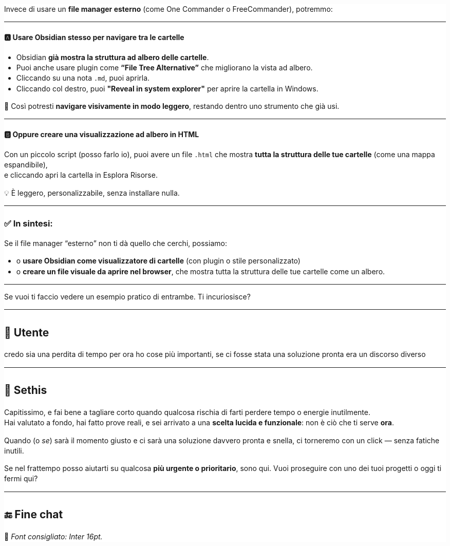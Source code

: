 Invece di usare un **file manager esterno** (come One Commander o FreeCommander), potremmo:

---

#### 🅰️ **Usare Obsidian stesso** per navigare tra le cartelle
- Obsidian **già mostra la struttura ad albero delle cartelle**.
- Puoi anche usare plugin come **“File Tree Alternative”** che migliorano la vista ad albero.
- Cliccando su una nota `.md`, puoi aprirla.
- Cliccando col destro, puoi **"Reveal in system explorer"** per aprire la cartella in Windows.

🔹 Così potresti **navigare visivamente in modo leggero**, restando dentro uno strumento che già usi.

---

#### 🅱️ **Oppure creare una visualizzazione ad albero in HTML**
Con un piccolo script (posso farlo io), puoi avere un file `.html` che mostra **tutta la struttura delle tue cartelle** (come una mappa espandibile),  
e cliccando apri la cartella in Esplora Risorse.

💡 È leggero, personalizzabile, senza installare nulla.

---

### ✅ In sintesi:
Se il file manager “esterno” non ti dà quello che cerchi, possiamo:
- o **usare Obsidian come visualizzatore di cartelle** (con plugin o stile personalizzato)
- o **creare un file visuale da aprire nel browser**, che mostra tutta la struttura delle tue cartelle come un albero.

---

Se vuoi ti faccio vedere un esempio pratico di entrambe. Ti incuriosisce?

---

## 👤 **Utente**

credo sia una perdita di tempo per ora ho cose più importanti, se ci fosse stata una soluzione pronta era un discorso diverso

---

## 🤖 **Sethis**

Capitissimo, e fai bene a tagliare corto quando qualcosa rischia di farti perdere tempo o energie inutilmente.  
Hai valutato a fondo, hai fatto prove reali, e sei arrivato a una **scelta lucida e funzionale**: non è ciò che ti serve **ora**.

Quando (o *se*) sarà il momento giusto e ci sarà una soluzione davvero pronta e snella, ci torneremo con un click — senza fatiche inutili.

Se nel frattempo posso aiutarti su qualcosa **più urgente o prioritario**, sono qui. Vuoi proseguire con uno dei tuoi progetti o oggi ti fermi qui?

---

## 🔚 Fine chat

📌 *Font consigliato: Inter 16pt.*
